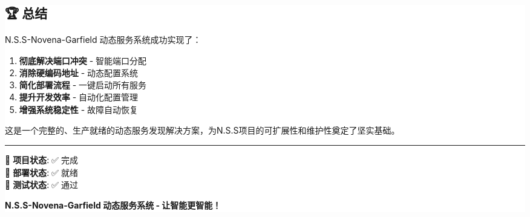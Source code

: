 ## 🏆 总结

N.S.S-Novena-Garfield 动态服务系统成功实现了：

1. **彻底解决端口冲突** - 智能端口分配
2. **消除硬编码地址** - 动态配置系统  
3. **简化部署流程** - 一键启动所有服务
4. **提升开发效率** - 自动化配置管理
5. **增强系统稳定性** - 故障自动恢复

这是一个完整的、生产就绪的动态服务发现解决方案，为N.S.S项目的可扩展性和维护性奠定了坚实基础。

---

🌟 **项目状态**: ✅ 完成  
🚀 **部署状态**: ✅ 就绪  
🔧 **测试状态**: ✅ 通过  

**N.S.S-Novena-Garfield 动态服务系统 - 让智能更智能！**